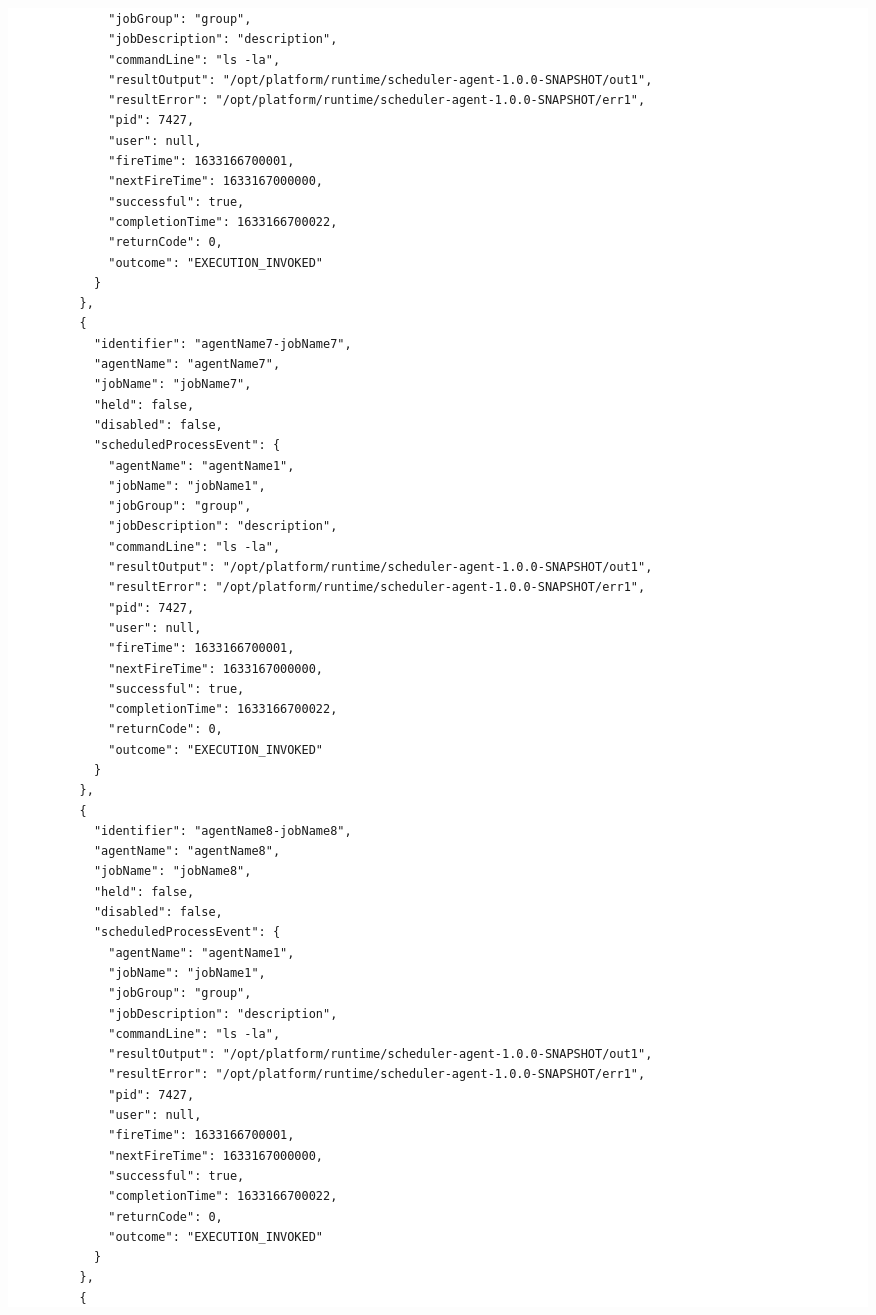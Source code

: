                   "jobGroup": "group",
                  "jobDescription": "description",
                  "commandLine": "ls -la",
                  "resultOutput": "/opt/platform/runtime/scheduler-agent-1.0.0-SNAPSHOT/out1",
                  "resultError": "/opt/platform/runtime/scheduler-agent-1.0.0-SNAPSHOT/err1",
                  "pid": 7427,
                  "user": null,
                  "fireTime": 1633166700001,
                  "nextFireTime": 1633167000000,
                  "successful": true,
                  "completionTime": 1633166700022,
                  "returnCode": 0,
                  "outcome": "EXECUTION_INVOKED"
                }
              },
              {
                "identifier": "agentName7-jobName7",
                "agentName": "agentName7",
                "jobName": "jobName7",
                "held": false,
                "disabled": false,
                "scheduledProcessEvent": {
                  "agentName": "agentName1",
                  "jobName": "jobName1",
                  "jobGroup": "group",
                  "jobDescription": "description",
                  "commandLine": "ls -la",
                  "resultOutput": "/opt/platform/runtime/scheduler-agent-1.0.0-SNAPSHOT/out1",
                  "resultError": "/opt/platform/runtime/scheduler-agent-1.0.0-SNAPSHOT/err1",
                  "pid": 7427,
                  "user": null,
                  "fireTime": 1633166700001,
                  "nextFireTime": 1633167000000,
                  "successful": true,
                  "completionTime": 1633166700022,
                  "returnCode": 0,
                  "outcome": "EXECUTION_INVOKED"
                }
              },
              {
                "identifier": "agentName8-jobName8",
                "agentName": "agentName8",
                "jobName": "jobName8",
                "held": false,
                "disabled": false,
                "scheduledProcessEvent": {
                  "agentName": "agentName1",
                  "jobName": "jobName1",
                  "jobGroup": "group",
                  "jobDescription": "description",
                  "commandLine": "ls -la",
                  "resultOutput": "/opt/platform/runtime/scheduler-agent-1.0.0-SNAPSHOT/out1",
                  "resultError": "/opt/platform/runtime/scheduler-agent-1.0.0-SNAPSHOT/err1",
                  "pid": 7427,
                  "user": null,
                  "fireTime": 1633166700001,
                  "nextFireTime": 1633167000000,
                  "successful": true,
                  "completionTime": 1633166700022,
                  "returnCode": 0,
                  "outcome": "EXECUTION_INVOKED"
                }
              },
              {